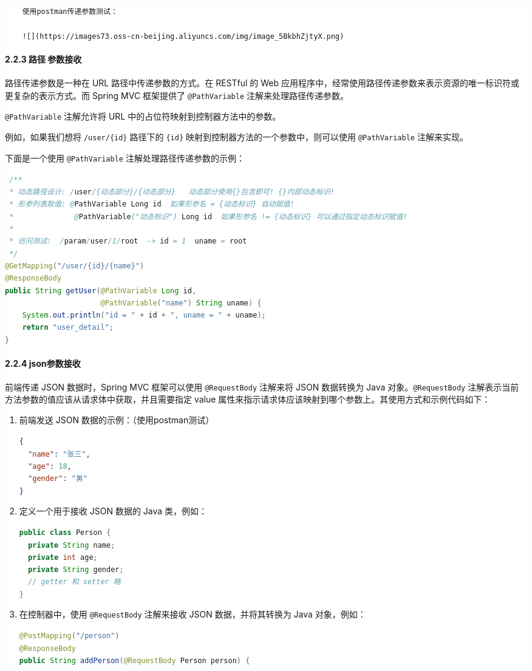         使用postman传递参数测试：

        ![](https://images73.oss-cn-beijing.aliyuncs.com/img/image_5BkbhZjtyX.png)

#### 2.2.3 路径 参数接收

路径传递参数是一种在 URL 路径中传递参数的方式。在 RESTful 的 Web 应用程序中，经常使用路径传递参数来表示资源的唯一标识符或更复杂的表示方式。而 Spring MVC 框架提供了 `@PathVariable` 注解来处理路径传递参数。

`@PathVariable` 注解允许将 URL 中的占位符映射到控制器方法中的参数。

例如，如果我们想将 `/user/{id}` 路径下的 `{id}` 映射到控制器方法的一个参数中，则可以使用 `@PathVariable` 注解来实现。

下面是一个使用 `@PathVariable` 注解处理路径传递参数的示例：

```java
 /**
 * 动态路径设计: /user/{动态部分}/{动态部分}   动态部分使用{}包含即可! {}内部动态标识!
 * 形参列表取值: @PathVariable Long id  如果形参名 = {动态标识} 自动赋值!
 *              @PathVariable("动态标识") Long id  如果形参名 != {动态标识} 可以通过指定动态标识赋值!
 *
 * 访问测试:  /param/user/1/root  -> id = 1  uname = root
 */
@GetMapping("/user/{id}/{name}")
@ResponseBody
public String getUser(@PathVariable Long id, 
                      @PathVariable("name") String uname) {
    System.out.println("id = " + id + ", uname = " + uname);
    return "user_detail";
}
```

#### 2.2.4 json参数接收

前端传递 JSON 数据时，Spring MVC 框架可以使用 `@RequestBody` 注解来将 JSON 数据转换为 Java 对象。`@RequestBody` 注解表示当前方法参数的值应该从请求体中获取，并且需要指定 value 属性来指示请求体应该映射到哪个参数上。其使用方式和示例代码如下：

1.  前端发送 JSON 数据的示例：（使用postman测试）
    ```json
    {
      "name": "张三",
      "age": 18,
      "gender": "男"
    }
    ```
2.  定义一个用于接收 JSON 数据的 Java 类，例如：
    ```java
    public class Person {
      private String name;
      private int age;
      private String gender;
      // getter 和 setter 略
    }
    ```
3.  在控制器中，使用 `@RequestBody` 注解来接收 JSON 数据，并将其转换为 Java 对象，例如：
    ```java
    @PostMapping("/person")
    @ResponseBody
    public String addPerson(@RequestBody Person person) {
    
